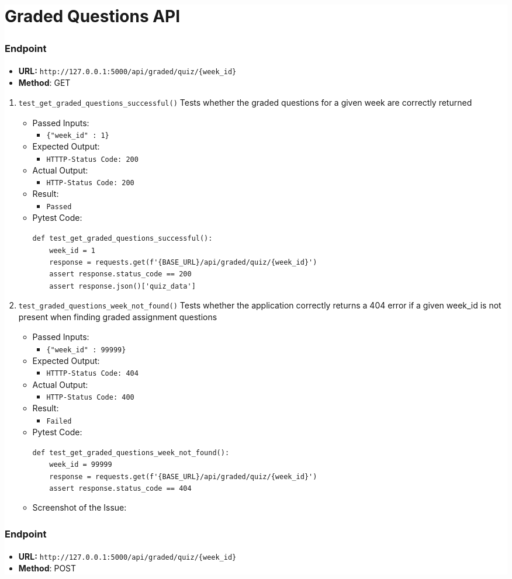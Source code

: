 
# Graded Questions API

### Endpoint
- **URL:** ```http://127.0.0.1:5000/api/graded/quiz/{week_id}```
- **Method**: GET

1. ```test_get_graded_questions_successful()```
Tests whether the graded questions for a given week are correctly returned
    - Passed Inputs:
        - ```{"week_id" : 1}```
    - Expected Output:
        - ```HTTTP-Status Code: 200```
    - Actual Output:
        - ```HTTP-Status Code: 200```
    - Result: 
        - ```Passed```
    - Pytest Code:
        ```
        def test_get_graded_questions_successful():
            week_id = 1
            response = requests.get(f'{BASE_URL}/api/graded/quiz/{week_id}')
            assert response.status_code == 200
            assert response.json()['quiz_data']
        ```

2. ```test_graded_questions_week_not_found()```
Tests whether the application correctly returns a 404 error if a given week_id is not present when finding graded assignment questions

    - Passed Inputs:
        - ```{"week_id" : 99999}```
    - Expected Output:
        - ```HTTTP-Status Code: 404```
    - Actual Output:
        - ```HTTP-Status Code: 400```
    - Result: 
        - ```Failed```
    - Pytest Code:
        ```
        def test_get_graded_questions_week_not_found():
            week_id = 99999
            response = requests.get(f'{BASE_URL}/api/graded/quiz/{week_id}')
            assert response.status_code == 404
        ```
    - Screenshot of the Issue:
    
### Endpoint
- **URL:** ```http://127.0.0.1:5000/api/graded/quiz/{week_id}```
- **Method**: POST
